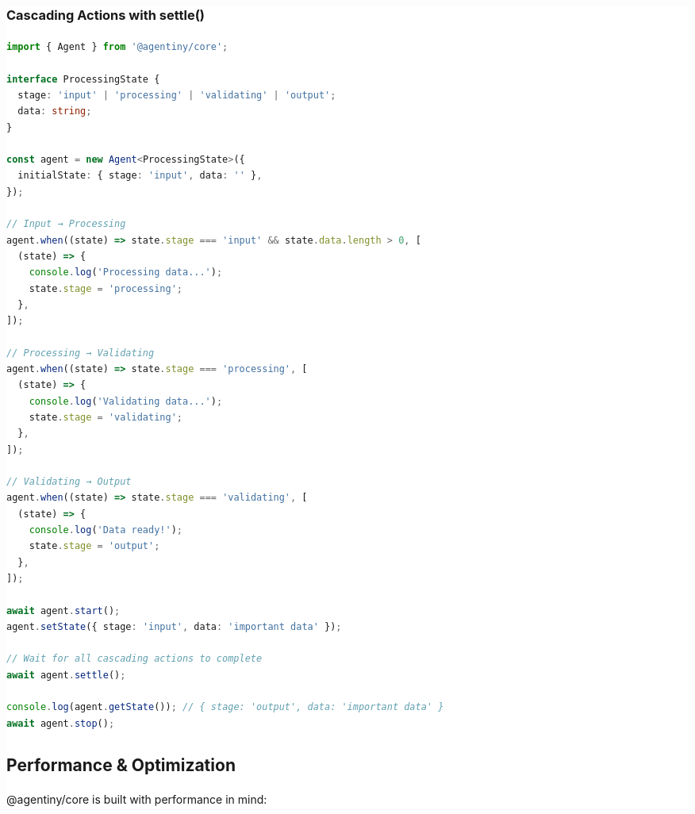### Cascading Actions with settle()

```typescript
import { Agent } from '@agentiny/core';

interface ProcessingState {
  stage: 'input' | 'processing' | 'validating' | 'output';
  data: string;
}

const agent = new Agent<ProcessingState>({
  initialState: { stage: 'input', data: '' },
});

// Input → Processing
agent.when((state) => state.stage === 'input' && state.data.length > 0, [
  (state) => {
    console.log('Processing data...');
    state.stage = 'processing';
  },
]);

// Processing → Validating
agent.when((state) => state.stage === 'processing', [
  (state) => {
    console.log('Validating data...');
    state.stage = 'validating';
  },
]);

// Validating → Output
agent.when((state) => state.stage === 'validating', [
  (state) => {
    console.log('Data ready!');
    state.stage = 'output';
  },
]);

await agent.start();
agent.setState({ stage: 'input', data: 'important data' });

// Wait for all cascading actions to complete
await agent.settle();

console.log(agent.getState()); // { stage: 'output', data: 'important data' }
await agent.stop();
```

## Performance & Optimization

@agentiny/core is built with performance in mind:
